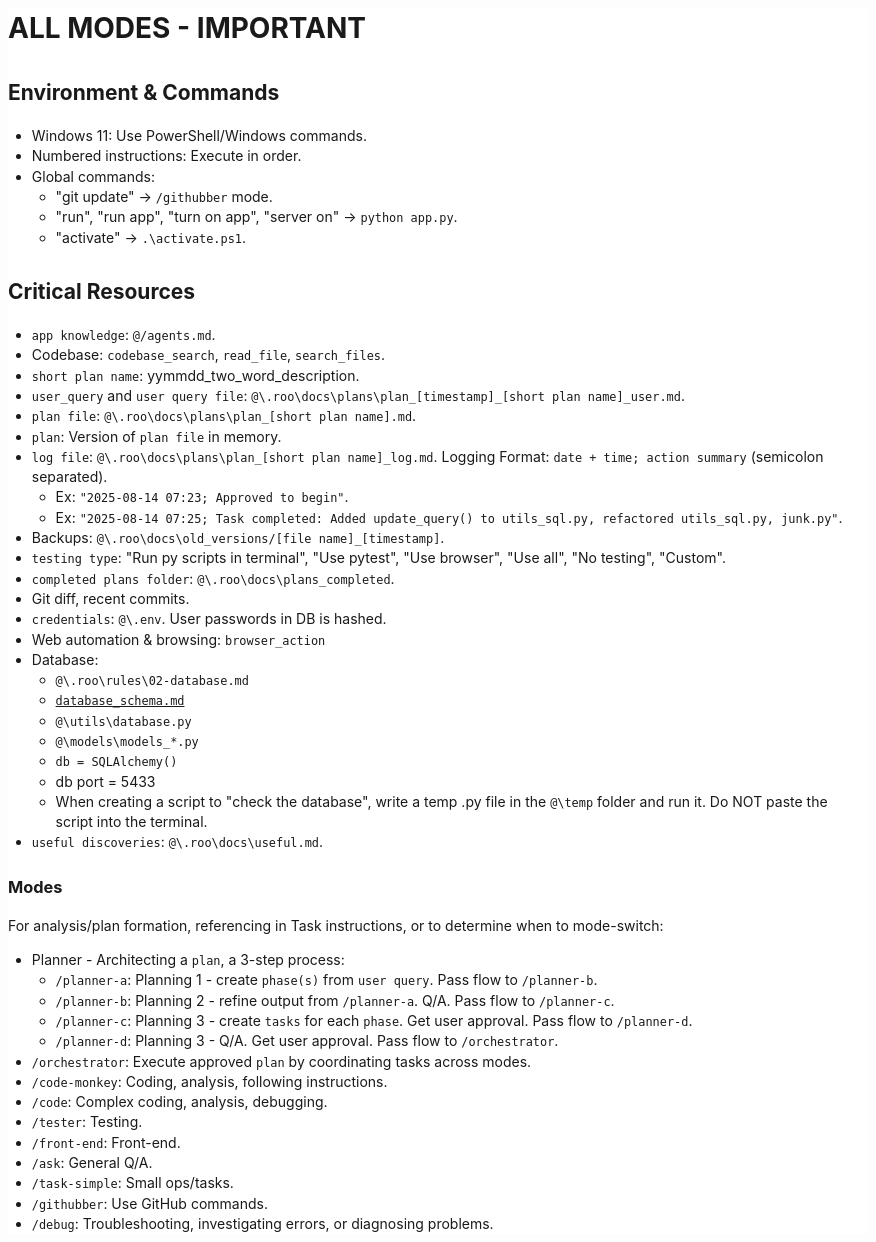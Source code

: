 # ALL MODES - IMPORTANT

## Environment & Commands
- Windows 11: Use PowerShell/Windows commands.
- Numbered instructions: Execute in order.
- Global commands:
    - "git update" → `/githubber` mode.
    - "run", "run app", "turn on app", "server on" → `python app.py`.
    - "activate" → `.\activate.ps1`.

## Critical Resources
- `app knowledge`: `@/agents.md`.
- Codebase: `codebase_search`, `read_file`, `search_files`.
- `short plan name`: yymmdd_two_word_description.
- `user_query` and `user query file`: `@\.roo\docs\plans\plan_[timestamp]_[short plan name]_user.md`.
- `plan file`: `@\.roo\docs\plans\plan_[short plan name].md`.
- `plan`: Version of `plan file` in memory.
- `log file`: `@\.roo\docs\plans\plan_[short plan name]_log.md`.
    Logging Format:
    `date + time; action summary` (semicolon separated).
    - Ex: `"2025-08-14 07:23; Approved to begin"`.
    - Ex: `"2025-08-14 07:25; Task completed: Added update_query() to utils_sql.py, refactored utils_sql.py, junk.py"`.
- Backups: `@\.roo\docs\old_versions/[file name]_[timestamp]`.
- `testing type`: "Run py scripts in terminal", "Use pytest", "Use browser", "Use all", "No testing", "Custom".
- `completed plans folder`: `@\.roo\docs\plans_completed`.
- Git diff, recent commits.
- `credentials`: `@\.env`. User passwords in DB is hashed.
- Web automation & browsing: `browser_action`
- Database: 
    - `@\.roo\rules\02-database.md`
    - [`database_schema.md`](.roo/docs/database_schema.md:1)
    - `@\utils\database.py`
    - `@\models\models_*.py`
    - `db = SQLAlchemy()`
	- db port = 5433
    - When creating a script to "check the database", write a temp .py file in the `@\temp` folder and run it. Do NOT paste the script into the terminal.
- `useful discoveries`: `@\.roo\docs\useful.md`.

### Modes
For analysis/plan formation, referencing in Task instructions, or to determine when to mode-switch:
- Planner - Architecting a `plan`, a 3-step process:
    - `/planner-a`: Planning 1 - create `phase(s)` from `user query`. Pass flow to `/planner-b`.
    - `/planner-b`: Planning 2 - refine output from `/planner-a`. Q/A. Pass flow to `/planner-c`.
    - `/planner-c`: Planning 3 - create `tasks` for each `phase`. Get user approval. Pass flow to `/planner-d`.
    - `/planner-d`: Planning 3 - Q/A. Get user approval. Pass flow to `/orchestrator`.
- `/orchestrator`: Execute approved `plan` by coordinating tasks across modes.
- `/code-monkey`: Coding, analysis, following instructions.
- `/code`: Complex coding, analysis, debugging.
- `/tester`: Testing.
- `/front-end`: Front-end.
- `/ask`: General Q/A.
- `/task-simple`: Small ops/tasks.
- `/githubber`: Use GitHub commands.
- `/debug`: Troubleshooting, investigating errors, or diagnosing problems.
